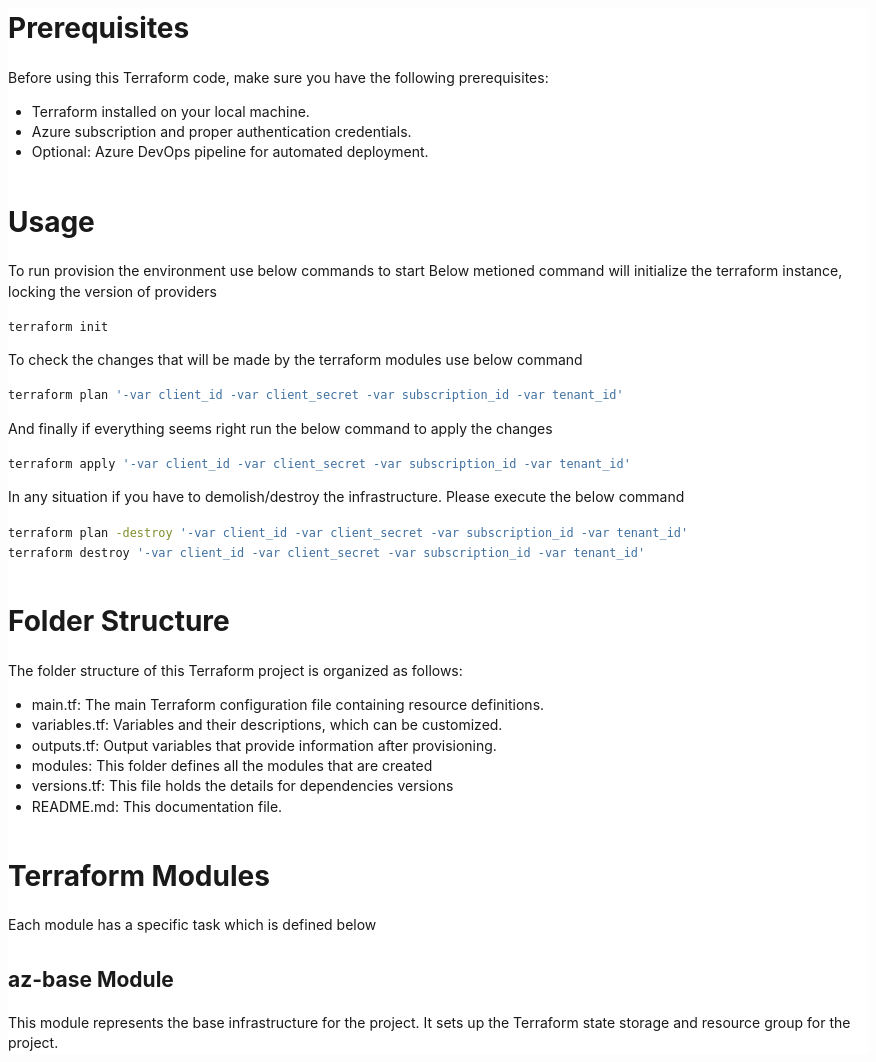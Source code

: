 
# Prerequisites
Before using this Terraform code, make sure you have the following prerequisites:

* Terraform installed on your local machine.
* Azure subscription and proper authentication credentials.
* Optional: Azure DevOps pipeline for automated deployment.


# Usage

To run provision the environment use below commands to start
Below metioned command will initialize the terraform instance, locking the version of providers

 ```bash
 terraform init
 ```

To check the changes that will be made by the terraform modules use below command

```bash
terraform plan '-var client_id -var client_secret -var subscription_id -var tenant_id'
```
And finally if everything seems right run the below command to apply the changes

```bash
terraform apply '-var client_id -var client_secret -var subscription_id -var tenant_id'
```

In any situation if you have to demolish/destroy the infrastructure. Please execute the below command

```bash
terraform plan -destroy '-var client_id -var client_secret -var subscription_id -var tenant_id'
terraform destroy '-var client_id -var client_secret -var subscription_id -var tenant_id'
```


# Folder Structure
The folder structure of this Terraform project is organized as follows:

* main.tf: The main Terraform configuration file containing resource definitions.
* variables.tf: Variables and their descriptions, which can be customized.
* outputs.tf: Output variables that provide information after provisioning.
* modules: This folder defines all the modules that are created
* versions.tf: This file holds the details for dependencies versions
* README.md: This documentation file.

# Terraform Modules
Each module has a specific task which is defined below

## az-base Module
This module represents the base infrastructure for the project. It sets up the Terraform state storage and resource group for the project.
